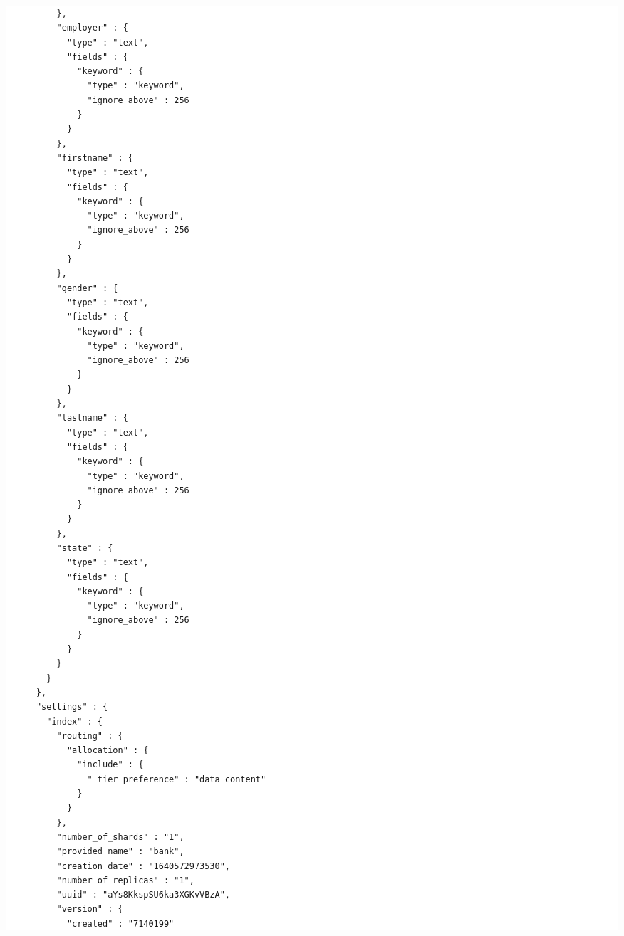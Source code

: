               },
              "employer" : {
                "type" : "text",
                "fields" : {
                  "keyword" : {
                    "type" : "keyword",
                    "ignore_above" : 256
                  }
                }
              },
              "firstname" : {
                "type" : "text",
                "fields" : {
                  "keyword" : {
                    "type" : "keyword",
                    "ignore_above" : 256
                  }
                }
              },
              "gender" : {
                "type" : "text",
                "fields" : {
                  "keyword" : {
                    "type" : "keyword",
                    "ignore_above" : 256
                  }
                }
              },
              "lastname" : {
                "type" : "text",
                "fields" : {
                  "keyword" : {
                    "type" : "keyword",
                    "ignore_above" : 256
                  }
                }
              },
              "state" : {
                "type" : "text",
                "fields" : {
                  "keyword" : {
                    "type" : "keyword",
                    "ignore_above" : 256
                  }
                }
              }
            }
          },
          "settings" : {
            "index" : {
              "routing" : {
                "allocation" : {
                  "include" : {
                    "_tier_preference" : "data_content"
                  }
                }
              },
              "number_of_shards" : "1",
              "provided_name" : "bank",
              "creation_date" : "1640572973530",
              "number_of_replicas" : "1",
              "uuid" : "aYs8KkspSU6ka3XGKvVBzA",
              "version" : {
                "created" : "7140199"